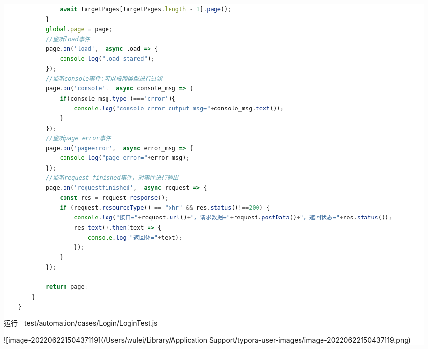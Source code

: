 ```javascript
                await targetPages[targetPages.length - 1].page();
            }
            global.page = page;
            //监听load事件
            page.on('load',  async load => {
                console.log("load stared");
            });
            //监听console事件:可以按照类型进行过滤
            page.on('console',  async console_msg => {
                if(console_msg.type()==='error'){
                    console.log("console error output msg="+console_msg.text());
                }
            });
            //监听page error事件
            page.on('pageerror',  async error_msg => {
                console.log("page error="+error_msg);
            });
            //监听request finished事件，对事件进行输出
            page.on('requestfinished',  async request => {
                const res = request.response();
                if (request.resourceType() == "xhr" && res.status()!==200) {
                    console.log("接口="+request.url()+"，请求数据="+request.postData()+"，返回状态="+res.status());
                    res.text().then(text => {
                        console.log("返回体="+text);
                    });
                }
            });

            return page;
        }
    }
```

运行：test/automation/cases/Login/LoginTest.js

![image-20220622150437119](/Users/wulei/Library/Application Support/typora-user-images/image-20220622150437119.png)

